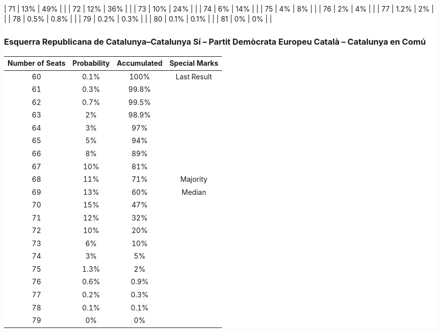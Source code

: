 | 71 | 13% | 49% |  |
| 72 | 12% | 36% |  |
| 73 | 10% | 24% |  |
| 74 | 6% | 14% |  |
| 75 | 4% | 8% |  |
| 76 | 2% | 4% |  |
| 77 | 1.2% | 2% |  |
| 78 | 0.5% | 0.8% |  |
| 79 | 0.2% | 0.3% |  |
| 80 | 0.1% | 0.1% |  |
| 81 | 0% | 0% |  |

### Esquerra Republicana de Catalunya–Catalunya Sí – Partit Demòcrata Europeu Català – Catalunya en Comú

| Number of Seats | Probability | Accumulated | Special Marks |
|:---------------:|:-----------:|:-----------:|:-------------:|
| 60 | 0.1% | 100% | Last Result |
| 61 | 0.3% | 99.8% |  |
| 62 | 0.7% | 99.5% |  |
| 63 | 2% | 98.9% |  |
| 64 | 3% | 97% |  |
| 65 | 5% | 94% |  |
| 66 | 8% | 89% |  |
| 67 | 10% | 81% |  |
| 68 | 11% | 71% | Majority |
| 69 | 13% | 60% | Median |
| 70 | 15% | 47% |  |
| 71 | 12% | 32% |  |
| 72 | 10% | 20% |  |
| 73 | 6% | 10% |  |
| 74 | 3% | 5% |  |
| 75 | 1.3% | 2% |  |
| 76 | 0.6% | 0.9% |  |
| 77 | 0.2% | 0.3% |  |
| 78 | 0.1% | 0.1% |  |
| 79 | 0% | 0% |  |
